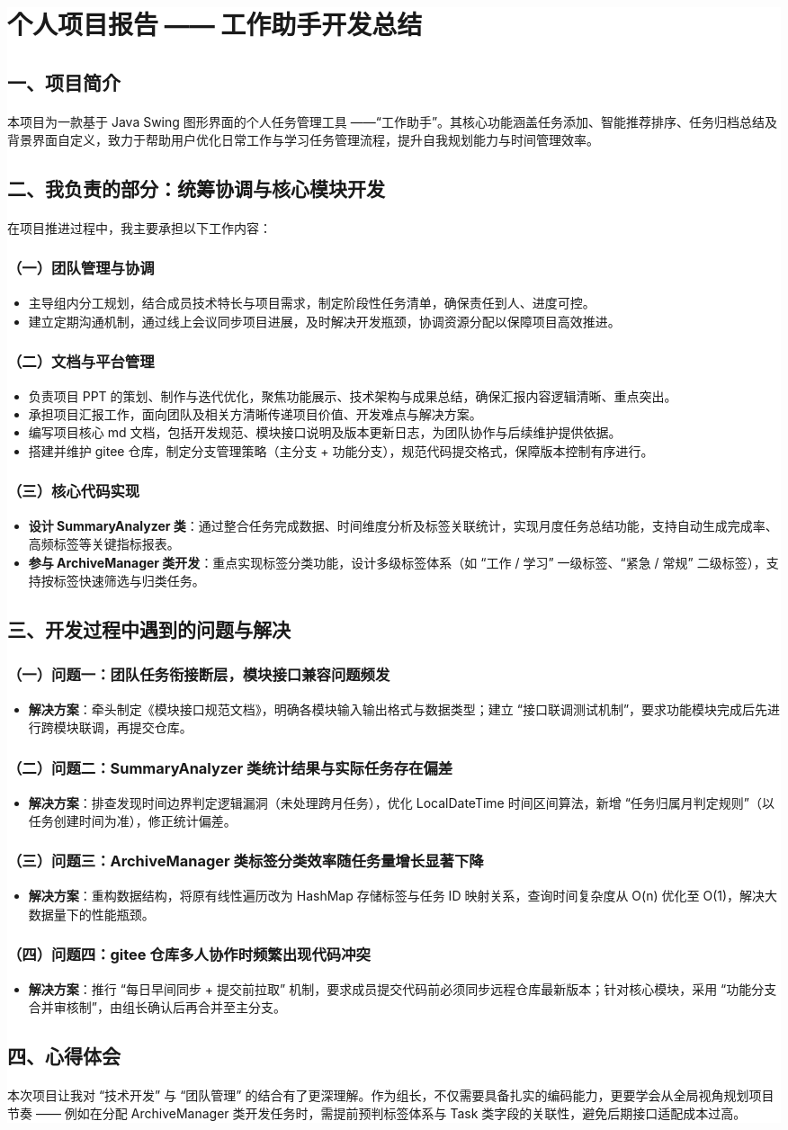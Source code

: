 # 个人项目报告 —— 工作助手开发总结

## 一、项目简介

本项目为一款基于 Java Swing 图形界面的个人任务管理工具 ——“工作助手”。其核心功能涵盖任务添加、智能推荐排序、任务归档总结及背景界面自定义，致力于帮助用户优化日常工作与学习任务管理流程，提升自我规划能力与时间管理效率。

## 二、我负责的部分：统筹协调与核心模块开发

在项目推进过程中，我主要承担以下工作内容：

### （一）团队管理与协调

- 主导组内分工规划，结合成员技术特长与项目需求，制定阶段性任务清单，确保责任到人、进度可控。
- 建立定期沟通机制，通过线上会议同步项目进展，及时解决开发瓶颈，协调资源分配以保障项目高效推进。

### （二）文档与平台管理

- 负责项目 PPT 的策划、制作与迭代优化，聚焦功能展示、技术架构与成果总结，确保汇报内容逻辑清晰、重点突出。
- 承担项目汇报工作，面向团队及相关方清晰传递项目价值、开发难点与解决方案。
- 编写项目核心 md 文档，包括开发规范、模块接口说明及版本更新日志，为团队协作与后续维护提供依据。
- 搭建并维护 gitee 仓库，制定分支管理策略（主分支 + 功能分支），规范代码提交格式，保障版本控制有序进行。

### （三）核心代码实现

- **设计 SummaryAnalyzer 类**：通过整合任务完成数据、时间维度分析及标签关联统计，实现月度任务总结功能，支持自动生成完成率、高频标签等关键指标报表。
- **参与 ArchiveManager 类开发**：重点实现标签分类功能，设计多级标签体系（如 “工作 / 学习” 一级标签、“紧急 / 常规” 二级标签），支持按标签快速筛选与归类任务。

## 三、开发过程中遇到的问题与解决

### （一）问题一：团队任务衔接断层，模块接口兼容问题频发

- **解决方案**：牵头制定《模块接口规范文档》，明确各模块输入输出格式与数据类型；建立 “接口联调测试机制”，要求功能模块完成后先进行跨模块联调，再提交仓库。

### （二）问题二：SummaryAnalyzer 类统计结果与实际任务存在偏差

- **解决方案**：排查发现时间边界判定逻辑漏洞（未处理跨月任务），优化 LocalDateTime 时间区间算法，新增 “任务归属月判定规则”（以任务创建时间为准），修正统计偏差。

### （三）问题三：ArchiveManager 类标签分类效率随任务量增长显著下降

- **解决方案**：重构数据结构，将原有线性遍历改为 HashMap 存储标签与任务 ID 映射关系，查询时间复杂度从 O(n) 优化至 O(1)，解决大数据量下的性能瓶颈。

### （四）问题四：gitee 仓库多人协作时频繁出现代码冲突

- **解决方案**：推行 “每日早间同步 + 提交前拉取” 机制，要求成员提交代码前必须同步远程仓库最新版本；针对核心模块，采用 “功能分支合并审核制”，由组长确认后再合并至主分支。

## 四、心得体会

本次项目让我对 “技术开发” 与 “团队管理” 的结合有了更深理解。作为组长，不仅需要具备扎实的编码能力，更要学会从全局视角规划项目节奏 —— 例如在分配 ArchiveManager 类开发任务时，需提前预判标签体系与 Task 类字段的关联性，避免后期接口适配成本过高。
